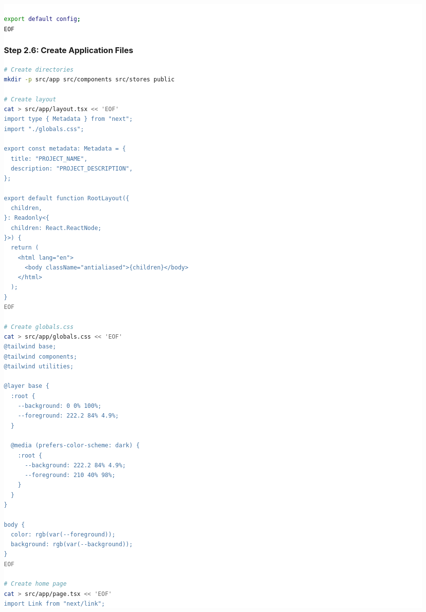 ```bash

export default config;
EOF
```

### Step 2.6: Create Application Files

```bash
# Create directories
mkdir -p src/app src/components src/stores public

# Create layout
cat > src/app/layout.tsx << 'EOF'
import type { Metadata } from "next";
import "./globals.css";

export const metadata: Metadata = {
  title: "PROJECT_NAME",
  description: "PROJECT_DESCRIPTION",
};

export default function RootLayout({
  children,
}: Readonly<{
  children: React.ReactNode;
}>) {
  return (
    <html lang="en">
      <body className="antialiased">{children}</body>
    </html>
  );
}
EOF

# Create globals.css
cat > src/app/globals.css << 'EOF'
@tailwind base;
@tailwind components;
@tailwind utilities;

@layer base {
  :root {
    --background: 0 0% 100%;
    --foreground: 222.2 84% 4.9%;
  }
  
  @media (prefers-color-scheme: dark) {
    :root {
      --background: 222.2 84% 4.9%;
      --foreground: 210 40% 98%;
    }
  }
}

body {
  color: rgb(var(--foreground));
  background: rgb(var(--background));
}
EOF

# Create home page
cat > src/app/page.tsx << 'EOF'
import Link from "next/link";
```